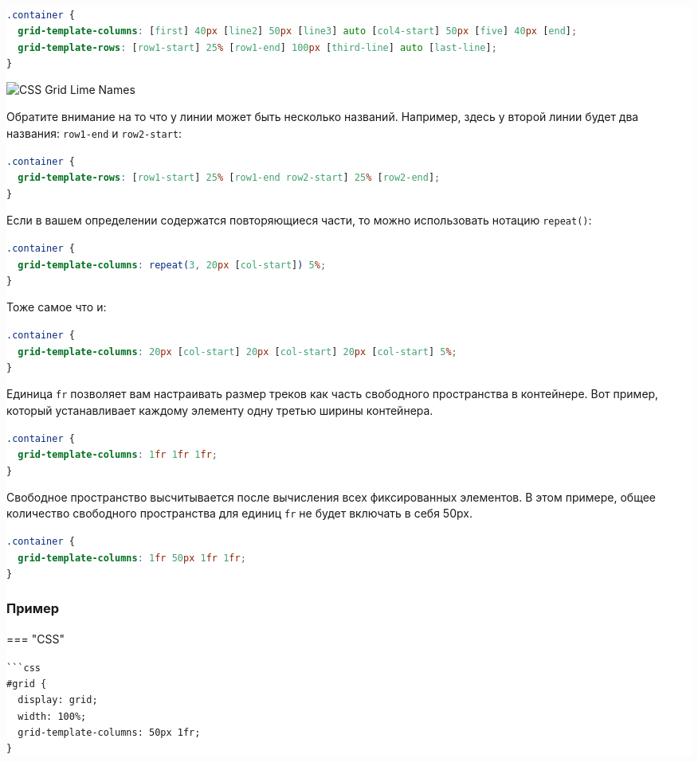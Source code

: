 ```css
.container {
  grid-template-columns: [first] 40px [line2] 50px [line3] auto [col4-start] 50px [five] 40px [end];
  grid-template-rows: [row1-start] 25% [row1-end] 100px [third-line] auto [last-line];
}
```

![CSS Grid Lime Names](grid-names.png)

Обратите внимание на то что у линии может быть несколько названий. Например, здесь у второй линии будет два названия: `row1-end` и `row2-start`:

```css
.container {
  grid-template-rows: [row1-start] 25% [row1-end row2-start] 25% [row2-end];
}
```

Если в вашем определении содержатся повторяющиеся части, то можно использовать нотацию `repeat()`:

```css
.container {
  grid-template-columns: repeat(3, 20px [col-start]) 5%;
}
```

Тоже самое что и:

```css
.container {
  grid-template-columns: 20px [col-start] 20px [col-start] 20px [col-start] 5%;
}
```

Единица `fr` позволяет вам настраивать размер треков как часть свободного пространства в контейнере. Вот пример, который устанавливает каждому элементу одну третью ширины контейнера.

```css
.container {
  grid-template-columns: 1fr 1fr 1fr;
}
```

Свободное пространство высчитывается после вычисления всех фиксированных элементов. В этом примере, общее количество свободного пространства для единиц `fr` не будет включать в себя 50px.

```css
.container {
  grid-template-columns: 1fr 50px 1fr 1fr;
}
```

### Пример

=== "CSS"

    ```css
    #grid {
      display: grid;
      width: 100%;
      grid-template-columns: 50px 1fr;
    }

